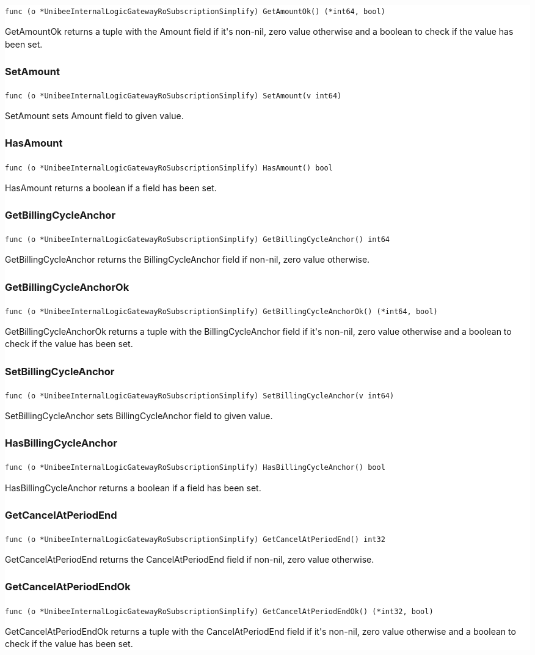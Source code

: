 `func (o *UnibeeInternalLogicGatewayRoSubscriptionSimplify) GetAmountOk() (*int64, bool)`

GetAmountOk returns a tuple with the Amount field if it's non-nil, zero value otherwise
and a boolean to check if the value has been set.

### SetAmount

`func (o *UnibeeInternalLogicGatewayRoSubscriptionSimplify) SetAmount(v int64)`

SetAmount sets Amount field to given value.

### HasAmount

`func (o *UnibeeInternalLogicGatewayRoSubscriptionSimplify) HasAmount() bool`

HasAmount returns a boolean if a field has been set.

### GetBillingCycleAnchor

`func (o *UnibeeInternalLogicGatewayRoSubscriptionSimplify) GetBillingCycleAnchor() int64`

GetBillingCycleAnchor returns the BillingCycleAnchor field if non-nil, zero value otherwise.

### GetBillingCycleAnchorOk

`func (o *UnibeeInternalLogicGatewayRoSubscriptionSimplify) GetBillingCycleAnchorOk() (*int64, bool)`

GetBillingCycleAnchorOk returns a tuple with the BillingCycleAnchor field if it's non-nil, zero value otherwise
and a boolean to check if the value has been set.

### SetBillingCycleAnchor

`func (o *UnibeeInternalLogicGatewayRoSubscriptionSimplify) SetBillingCycleAnchor(v int64)`

SetBillingCycleAnchor sets BillingCycleAnchor field to given value.

### HasBillingCycleAnchor

`func (o *UnibeeInternalLogicGatewayRoSubscriptionSimplify) HasBillingCycleAnchor() bool`

HasBillingCycleAnchor returns a boolean if a field has been set.

### GetCancelAtPeriodEnd

`func (o *UnibeeInternalLogicGatewayRoSubscriptionSimplify) GetCancelAtPeriodEnd() int32`

GetCancelAtPeriodEnd returns the CancelAtPeriodEnd field if non-nil, zero value otherwise.

### GetCancelAtPeriodEndOk

`func (o *UnibeeInternalLogicGatewayRoSubscriptionSimplify) GetCancelAtPeriodEndOk() (*int32, bool)`

GetCancelAtPeriodEndOk returns a tuple with the CancelAtPeriodEnd field if it's non-nil, zero value otherwise
and a boolean to check if the value has been set.
